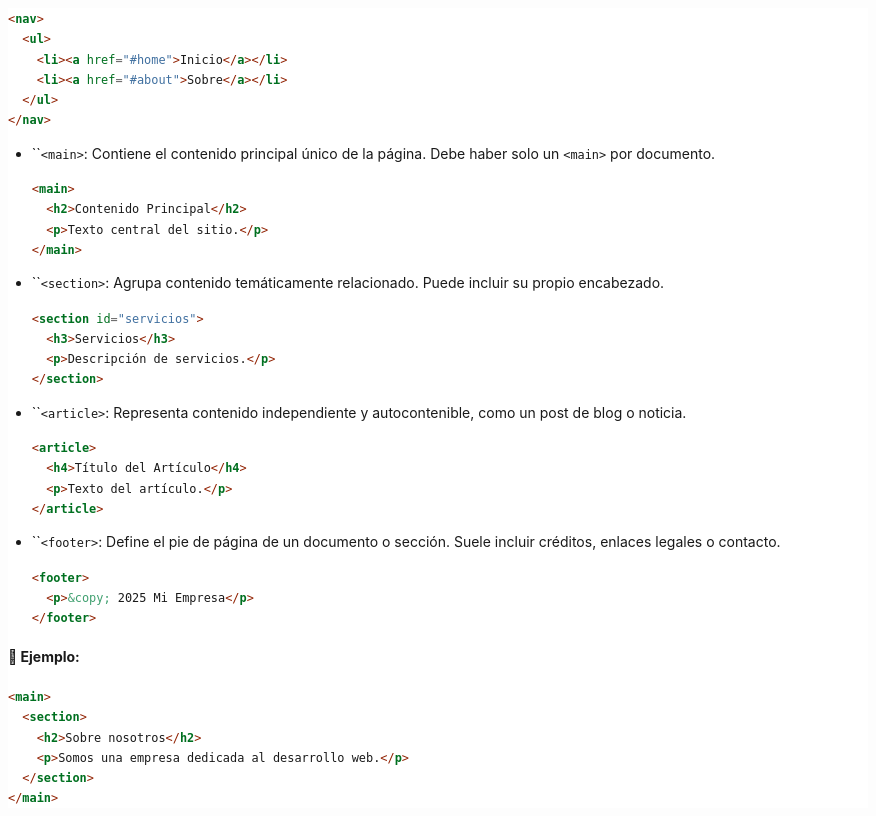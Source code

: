   ```html
  <nav>
    <ul>
      <li><a href="#home">Inicio</a></li>
      <li><a href="#about">Sobre</a></li>
    </ul>
  </nav>
  ```

* \`\``<main>`: Contiene el contenido principal único de la página. Debe haber solo un `<main>` por documento.

  ```html
  <main>
    <h2>Contenido Principal</h2>
    <p>Texto central del sitio.</p>
  </main>
  ```

* \`\``<section>`: Agrupa contenido temáticamente relacionado. Puede incluir su propio encabezado.

  ```html
  <section id="servicios">
    <h3>Servicios</h3>
    <p>Descripción de servicios.</p>
  </section>
  ```

* \`\``<article>`: Representa contenido independiente y autocontenible, como un post de blog o noticia.

  ```html
  <article>
    <h4>Título del Artículo</h4>
    <p>Texto del artículo.</p>
  </article>
  ```

* \`\``<footer>`: Define el pie de página de un documento o sección. Suele incluir créditos, enlaces legales o contacto.

  ```html
  <footer>
    <p>&copy; 2025 Mi Empresa</p>
  </footer>
  ```

#### 🧪 Ejemplo:

```html
<main>
  <section>
    <h2>Sobre nosotros</h2>
    <p>Somos una empresa dedicada al desarrollo web.</p>
  </section>
</main>
```
